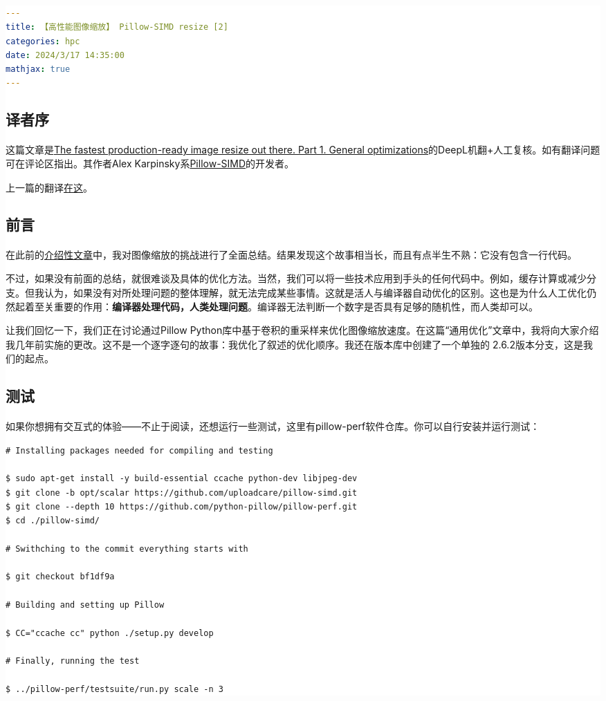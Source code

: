 ```yaml
---
title: 【高性能图像缩放】 Pillow-SIMD resize [2]
categories: hpc
date: 2024/3/17 14:35:00
mathjax: true
---
```


## 译者序

这篇文章是[The fastest production-ready image resize out there. Part 1. General optimizations](https://uploadcare.com/blog/the-fastest-production-ready-image-resize/)的DeepL机翻+人工复核。如有翻译问题可在评论区指出。其作者Alex Karpinsky系[Pillow-SIMD](https://github.com/uploadcare/pillow-simd)的开发者。

上一篇的翻译[在这](../pillow-resize-1)。

## 前言

在此前的[介绍性文章](https://uploadcare.com/blog/the-fastest-image-resize/)中，我对图像缩放的挑战进行了全面总结。结果发现这个故事相当长，而且有点半生不熟：它没有包含一行代码。

不过，如果没有前面的总结，就很难谈及具体的优化方法。当然，我们可以将一些技术应用到手头的任何代码中。例如，缓存计算或减少分支。但我认为，如果没有对所处理问题的整体理解，就无法完成某些事情。这就是活人与编译器自动优化的区别。这也是为什么人工优化仍然起着至关重要的作用：**编译器处理代码，人类处理问题**。编译器无法判断一个数字是否具有足够的随机性，而人类却可以。

让我们回忆一下，我们正在讨论通过Pillow Python库中基于卷积的重采样来优化图像缩放速度。在这篇“通用优化”文章中，我将向大家介绍我几年前实施的更改。这不是一个逐字逐句的故事：我优化了叙述的优化顺序。我还在版本库中创建了一个单独的 2.6.2版本分支，这是我们的起点。

## 测试

如果你想拥有交互式的体验——不止于阅读，还想运行一些测试，这里有pillow-perf软件仓库。你可以自行安装并运行测试：

```shell
# Installing packages needed for compiling and testing

$ sudo apt-get install -y build-essential ccache python-dev libjpeg-dev
$ git clone -b opt/scalar https://github.com/uploadcare/pillow-simd.git
$ git clone --depth 10 https://github.com/python-pillow/pillow-perf.git
$ cd ./pillow-simd/

# Swithching to the commit everything starts with

$ git checkout bf1df9a

# Building and setting up Pillow

$ CC="ccache cc" python ./setup.py develop

# Finally, running the test

$ ../pillow-perf/testsuite/run.py scale -n 3
```
